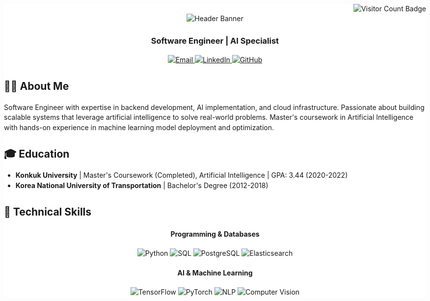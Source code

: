 <div align="right">
  <img src="https://visitor-badge.laobi.icu/badge?page_id=devshin-91.devshin-91" alt="Visitor Count Badge" />
</div>

<div align="center">
  <img src="https://capsule-render.vercel.app/api?type=waving&color=0A66C2&height=120&section=header&text=CHANSU%20SHIN&fontSize=36&fontColor=ffffff&animation=fadeIn" width="100%" alt="Header Banner" />
  
  <h3>Software Engineer | AI Specialist</h3>
  
  <p align="center">
    <a href="mailto:devshin91@gmail.com">
      <img src="https://img.shields.io/badge/Email-0078D4?style=for-the-badge&logo=microsoft-outlook&logoColor=white" alt="Email" />
    </a>
    <a href="https://www.linkedin.com/in/chansu-shin">
      <img src="https://img.shields.io/badge/LinkedIn-0A66C2?style=for-the-badge&logo=linkedin&logoColor=white" alt="LinkedIn" />
    </a>
    <a href="https://github.com/devshin-91">
      <img src="https://img.shields.io/badge/GitHub-211F1F?style=for-the-badge&logo=github&logoColor=white" alt="GitHub" />
    </a>
  </p>
</div>

## 👨‍💻 About Me

Software Engineer with expertise in backend development, AI implementation, and cloud infrastructure. Passionate about building scalable systems that leverage artificial intelligence to solve real-world problems. Master's coursework in Artificial Intelligence with hands-on experience in machine learning model deployment and optimization.

## 🎓 Education

- **Konkuk University** | Master's Coursework (Completed), Artificial Intelligence | GPA: 3.44 (2020-2022)
- **Korea National University of Transportation** | Bachelor's Degree (2012-2018)

## 🔧 Technical Skills

<div align="center">
  <h4>Programming & Databases</h4>
  <p>
    <img src="https://img.shields.io/badge/Python-3776AB?style=flat-square&logo=python&logoColor=white" alt="Python" />
    <img src="https://img.shields.io/badge/SQL-4479A1?style=flat-square&logo=postgresql&logoColor=white" alt="SQL" />
    <img src="https://img.shields.io/badge/PostgreSQL-336791?style=flat-square&logo=postgresql&logoColor=white" alt="PostgreSQL" />
    <img src="https://img.shields.io/badge/Elasticsearch-005571?style=flat-square&logo=elasticsearch&logoColor=white" alt="Elasticsearch" />
  </p>
  
  <h4>AI & Machine Learning</h4>
  <p>
    <img src="https://img.shields.io/badge/TensorFlow-FF6F00?style=flat-square&logo=tensorflow&logoColor=white" alt="TensorFlow" />
    <img src="https://img.shields.io/badge/PyTorch-EE4C2C?style=flat-square&logo=pytorch&logoColor=white" alt="PyTorch" />
    <img src="https://img.shields.io/badge/Natural%20Language%20Processing-76B900?style=flat-square&logo=nvidia&logoColor=white" alt="NLP" />
    <img src="https://img.shields.io/badge/Computer%20Vision-5C2D91?style=flat-square&logo=opencv&logoColor=white" alt="Computer Vision" />
  </p>
  